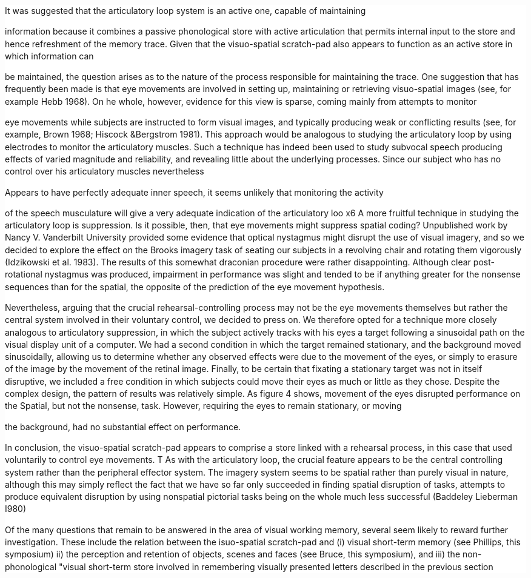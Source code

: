 It was suggested that the articulatory loop system is an active one, capable of maintaining

information because it combines a passive phonological store with active articulation that permits internal input to the store and hence refreshment of the memory trace. Given that the visuo-spatial scratch-pad also appears to function as an active store in which information can

be maintained, the question arises as to the nature of the process responsible for maintaining the trace. One suggestion that has frequently been made is that eye movements are involved in setting up, maintaining or retrieving visuo-spatial images (see, for example Hebb 1968). On he whole, however, evidence for this view is sparse, coming mainly from attempts to monitor

eye movements while subjects are instructed to form visual images, and typically producing weak or conflicting results (see, for example, Brown 1968; Hiscock &Bergstrom 1981). This approach would be analogous to studying the articulatory loop by using electrodes to monitor the articulatory muscles. Such a technique has indeed been used to study subvocal speech producing effects of varied magnitude and reliability, and revealing little about the underlying processes. Since our subject who has no control over his articulatory muscles nevertheless

Appears to have perfectly adequate inner speech, it seems unlikely that monitoring the activity

of the speech musculature will give a very adequate indication of the articulatory loo x6 A more fruitful technique in studying the articulatory loop is suppression. Is it possible, then, that eye movements might suppress spatial coding? Unpublished work by Nancy V. Vanderbilt University provided some evidence that optical nystagmus might disrupt the use of visual imagery, and so we decided to explore the effect on the Brooks imagery task of seating our subjects in a revolving chair and rotating them vigorously (Idzikowski et al. 1983). The results of this somewhat draconian procedure were rather disappointing. Although clear post-rotational nystagmus was produced, impairment in performance was slight and tended to be if anything greater for the nonsense sequences than for the spatial, the opposite of the prediction of the eye movement hypothesis.

Nevertheless, arguing that the crucial rehearsal-controlling process may not be the eye movements themselves but rather the central system involved in their voluntary control, we decided to press on. We therefore opted for a technique more closely analogous to articulatory suppression, in which the subject actively tracks with his eyes a target following a sinusoidal path on the visual display unit of a computer. We had a second condition in which the target remained stationary, and the background moved sinusoidally, allowing us to determine whether any observed effects were due to the movement of the eyes, or simply to erasure of the image by the movement of the retinal image. Finally, to be certain that fixating a stationary target was not in itself disruptive, we included a free condition in which subjects could move their eyes as much or little as they chose. Despite the complex design, the pattern of results was relatively simple. As figure 4 shows, movement of the eyes disrupted performance on the Spatial, but not the nonsense, task. However, requiring the eyes to remain stationary, or moving

the background, had no substantial effect on performance.

In conclusion, the visuo-spatial scratch-pad appears to comprise a store linked with a rehearsal process, in this case that used voluntarily to control eye movements. T As with the articulatory loop, the crucial feature appears to be the central controlling system rather than the peripheral effector system. The imagery system seems to be spatial rather than purely visual in nature, although this may simply reflect the fact that we have so far only succeeded in finding spatial disruption of tasks, attempts to produce equivalent disruption by using nonspatial pictorial tasks being on the whole much less successful (Baddeley Lieberman I980)

Of the many questions that remain to be answered in the area of visual working memory, several seem likely to reward further investigation. These include the relation between the isuo-spatial scratch-pad and  (i) visual short-term memory  (see Phillips, this symposium) ii) the perception and retention of objects, scenes and faces (see Bruce, this symposium), and iii) the non-phonological "visual short-term store involved in remembering visually presented letters described in the previous section
